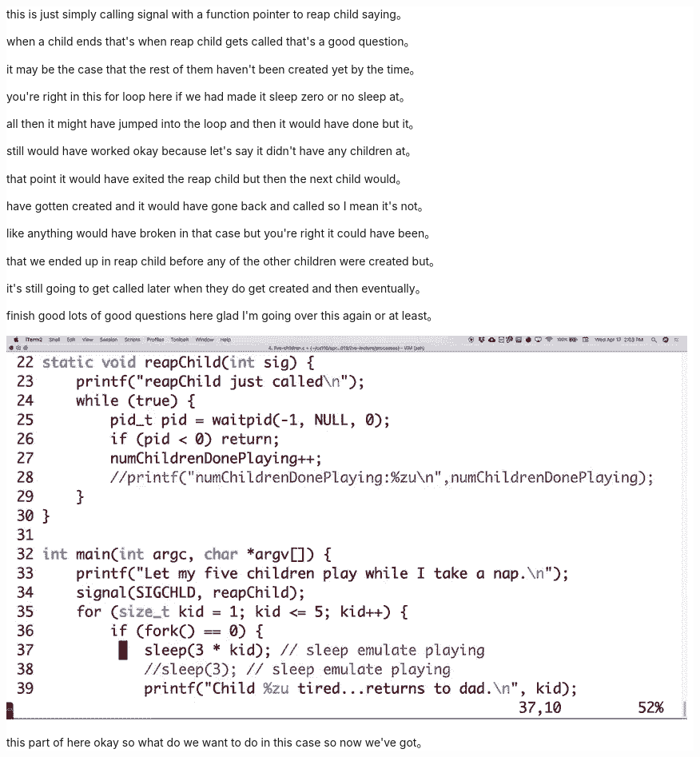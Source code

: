  this is just simply calling signal with a function pointer to reap child saying。

 when a child ends that's when reap child gets called that's a good question。

 it may be the case that the rest of them haven't been created yet by the time。

 you're right in this for loop here if we had made it sleep zero or no sleep at。

 all then it might have jumped into the loop and then it would have done but it。

 still would have worked okay because let's say it didn't have any children at。

 that point it would have exited the reap child but then the next child would。

 have gotten created and it would have gone back and called so I mean it's not。

 like anything would have broken in that case but you're right it could have been。

 that we ended up in reap child before any of the other children were created but。

 it's still going to get called later when they do get created and then eventually。

 finish good lots of good questions here glad I'm going over this again or at least。



![](img/5307d4923970aa2b8e91ebe06d2ca1fa_99.png)

 this part of here okay so what do we want to do in this case so now we've got。



